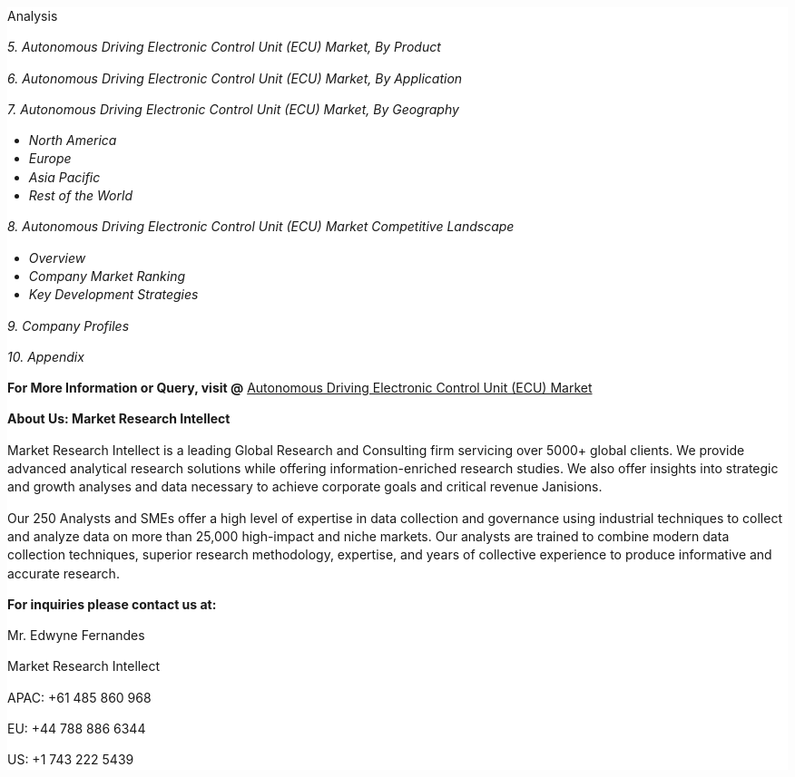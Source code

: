 Analysis</span></em></li></ul><p><em><span class="font-[700]">5. Autonomous Driving Electronic Control Unit (ECU) Market, By Product</span></em></p><p><em><span class="font-[700]">6. Autonomous Driving Electronic Control Unit (ECU) Market, By Application</span></em></p><p><em><span class="font-[700]">7. Autonomous Driving Electronic Control Unit (ECU) Market, By Geography</span></em></p><ul><li><em><span class="">North America</span></em></li><li><em><span class="">Europe</span></em></li><li><em><span class="">Asia Pacific</span></em></li><li><em><span class="">Rest of the World</span></em></li></ul><p><em><span class="font-[700]">8. Autonomous Driving Electronic Control Unit (ECU) Market Competitive Landscape</span></em></p><ul><li><em><span class="">Overview</span></em></li><li><em><span class="">Company Market Ranking</span></em></li><li><em><span class="">Key Development Strategies</span></em></li></ul><p><em><span class="font-[700]">9. Company Profiles</span></em></p><p><em><span class="font-[700]">10. Appendix</span></em></p><p><span class="font-[700]"><strong>For More Information or Query, visit&nbsp;@</strong>&nbsp;</span><span class="font-[700]"><a href="https://www.marketresearchintellect.com/product/global-autonomous-driving-electronic-control-unit-ecu-market/?utm_source=Linkedin&utm_medium=822" target="_blank" data-tracking-control-name="article-ssr-frontend-pulse_little-text-block" data-tracking-will-navigate="" data-test-link="">Autonomous Driving Electronic Control Unit (ECU) Market</a></span></p><p><strong><span class="font-[700]">About Us: Market Research Intellect</span></strong></p><p><span class="">Market Research Intellect is a leading Global Research and Consulting firm servicing over 5000+ global clients. We provide advanced analytical research solutions while offering information-enriched research studies.&nbsp;</span>We also offer insights into strategic and growth analyses and data necessary to achieve corporate goals and critical revenue Janisions.</p><p><span class="">Our 250 Analysts and SMEs offer a high level of expertise in data collection and governance using industrial techniques to collect and analyze data on more than 25,000 high-impact and niche markets. Our analysts are trained to combine modern data collection techniques, superior research methodology, expertise, and years of collective experience to produce informative and accurate research.</span></p><p><strong>For inquiries please contact us at:</strong></p><p>Mr. Edwyne Fernandes</p><p>Market Research Intellect</p><p>APAC: +61 485 860 968</p><p>EU: +44 788 886 6344</p><p>US: +1 743 222 5439</p>
